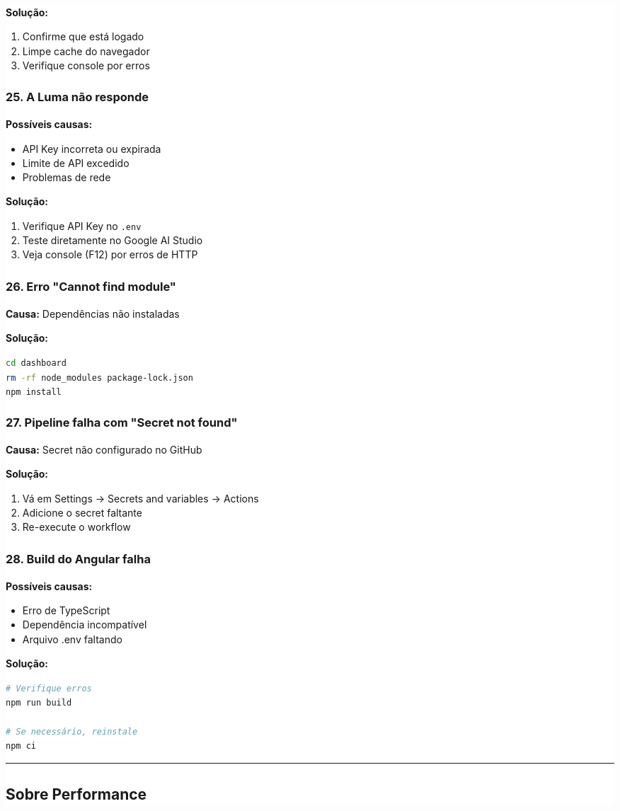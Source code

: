 **Solução:**
1. Confirme que está logado
2. Limpe cache do navegador
3. Verifique console por erros

### 25. A Luma não responde
**Possíveis causas:**
- API Key incorreta ou expirada
- Limite de API excedido
- Problemas de rede

**Solução:**
1. Verifique API Key no `.env`
2. Teste diretamente no Google AI Studio
3. Veja console (F12) por erros de HTTP

### 26. Erro "Cannot find module"
**Causa:** Dependências não instaladas

**Solução:**
```bash
cd dashboard
rm -rf node_modules package-lock.json
npm install
```

### 27. Pipeline falha com "Secret not found"
**Causa:** Secret não configurado no GitHub

**Solução:**
1. Vá em Settings → Secrets and variables → Actions
2. Adicione o secret faltante
3. Re-execute o workflow

### 28. Build do Angular falha
**Possíveis causas:**
- Erro de TypeScript
- Dependência incompatível
- Arquivo .env faltando

**Solução:**
```bash
# Verifique erros
npm run build

# Se necessário, reinstale
npm ci
```

---

## Sobre Performance
